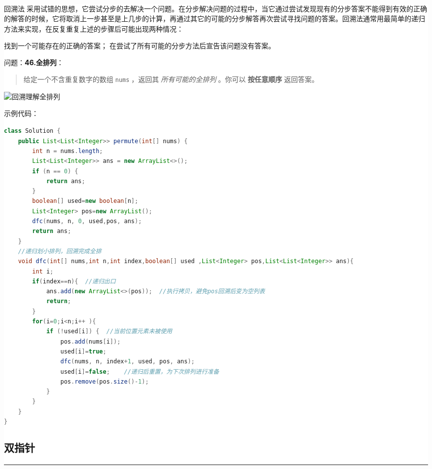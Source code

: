 回溯法 采用试错的思想，它尝试分步的去解决一个问题。在分步解决问题的过程中，当它通过尝试发现现有的分步答案不能得到有效的正确的解答的时候，它将取消上一步甚至是上几步的计算，再通过其它的可能的分步解答再次尝试寻找问题的答案。回溯法通常用最简单的递归方法来实现，在反复重复上述的步骤后可能出现两种情况：

找到一个可能存在的正确的答案；
在尝试了所有可能的分步方法后宣告该问题没有答案。

问题：**46.全排列**：

> 给定一个不含重复数字的数组 `nums` ，返回其 *所有可能的全排列* 。你可以 **按任意顺序** 返回答案。

![回溯理解全排列](D:\新建文件夹\桌面\作业\算法笔记\images\huisu-image.png)

示例代码：

```java
class Solution {
    public List<List<Integer>> permute(int[] nums) {
        int n = nums.length;
        List<List<Integer>> ans = new ArrayList<>();
        if (n == 0) {
            return ans;
        }
        boolean[] used=new boolean[n];
        List<Integer> pos=new ArrayList();
        dfc(nums, n, 0, used,pos, ans);
        return ans;
    }
    //递归划小排列，回溯完成全排
    void dfc(int[] nums,int n,int index,boolean[] used ,List<Integer> pos,List<List<Integer>> ans){
        int i;
        if(index==n){  //递归出口
            ans.add(new ArrayList<>(pos));  //执行拷贝，避免pos回溯后变为空列表
            return;
        }
        for(i=0;i<n;i++ ){  
            if (!used[i]) {  //当前位置元素未被使用
                pos.add(nums[i]);
                used[i]=true;
                dfc(nums, n, index+1, used, pos, ans);
                used[i]=false;    //递归后重置，为下次排列进行准备
                pos.remove(pos.size()-1);
            }
        }
    }
}


```



## 双指针

----
